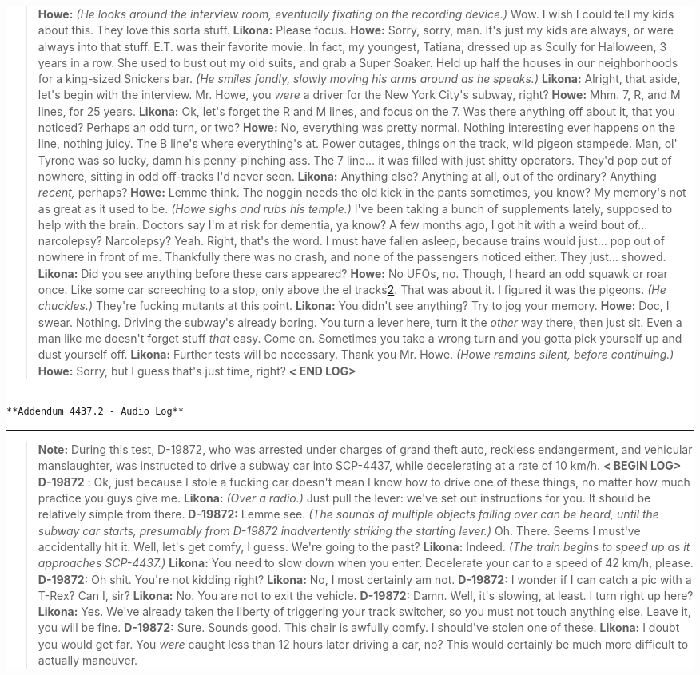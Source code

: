 > **Howe:** _(He looks around the interview room, eventually fixating on the recording device.)_ Wow. I wish I could tell my kids about this. They love this sorta stuff.
> **Likona:** Please focus.
> **Howe:** Sorry, sorry, man. It's just my kids are always, or were always into that stuff. E.T. was their favorite movie. In fact, my youngest, Tatiana, dressed up as Scully for Halloween, 3 years in a row. She used to bust out my old suits, and grab a Super Soaker. Held up half the houses in our neighborhoods for a king-sized Snickers bar. _(He smiles fondly, slowly moving his arms around as he speaks.)_
> **Likona:** Alright, that aside, let's begin with the interview. Mr. Howe, you _were_ a driver for the New York City's subway, right?
> **Howe:** Mhm. 7, R, and M lines, for 25 years.
> **Likona:** Ok, let's forget the R and M lines, and focus on the 7. Was there anything off about it, that you noticed? Perhaps an odd turn, or two?
> **Howe:** No, everything was pretty normal. Nothing interesting ever happens on the line, nothing juicy. The B line's where everything's at. Power outages, things on the track, wild pigeon stampede. Man, ol' Tyrone was so lucky, damn his penny-pinching ass. The 7 line… it was filled with just shitty operators. They'd pop out of nowhere, sitting in odd off-tracks I'd never seen.
> **Likona:** Anything else? Anything at all, out of the ordinary? Anything _recent,_ perhaps?
> **Howe:** Lemme think. The noggin needs the old kick in the pants sometimes, you know? My memory's not as great as it used to be. _(Howe sighs and rubs his temple.)_ I've been taking a bunch of supplements lately, supposed to help with the brain. Doctors say I'm at risk for dementia, ya know? A few months ago, I got hit with a weird bout of… narcolepsy? Narcolepsy? Yeah. Right, that's the word. I must have fallen asleep, because trains would just… pop out of nowhere in front of me. Thankfully there was no crash, and none of the passengers noticed either. They just… showed.
> **Likona:** Did you see anything before these cars appeared?
> **Howe:** No UFOs, no. Though, I heard an odd squawk or roar once. Like some car screeching to a stop, only above the el tracks[2](javascript:;). That was about it. I figured it was the pigeons. _(He chuckles.)_ They're fucking mutants at this point.
> **Likona:** You didn't see anything? Try to jog your memory.
> **Howe:** Doc, I swear. Nothing. Driving the subway's already boring. You turn a lever here, turn it the _other_ way there, then just sit. Even a man like me doesn't forget stuff _that_ easy. Come on. Sometimes you take a wrong turn and you gotta pick yourself up and dust yourself off.
> **Likona:** Further tests will be necessary. Thank you Mr. Howe.
> _(Howe remains silent, before continuing.)_
> **Howe:** Sorry, but I guess that's just time, right?
> **< END LOG>**
* * *
`**Addendum 4437.2 - Audio Log**`
* * *
> **Note:** During this test, D-19872, who was arrested under charges of grand theft auto, reckless endangerment, and vehicular manslaughter, was instructed to drive a subway car into SCP-4437, while decelerating at a rate of 10 km/h.
> **< BEGIN LOG>**
> **D-19872** : Ok, just because I stole a fucking car doesn't mean I know how to drive one of these things, no matter how much practice you guys give me.
> **Likona:** _(Over a radio.)_ Just pull the lever: we've set out instructions for you. It should be relatively simple from there.
> **D-19872:** Lemme see. _(The sounds of multiple objects falling over can be heard, until the subway car starts, presumably from D-19872 inadvertently striking the starting lever.)_ Oh. There. Seems I must've accidentally hit it. Well, let's get comfy, I guess. We're going to the past?
> **Likona:** Indeed.
> _(The train begins to speed up as it approaches SCP-4437.)_
> **Likona:** You need to slow down when you enter. Decelerate your car to a speed of 42 km/h, please.
> **D-19872:** Oh shit. You're not kidding right?
> **Likona:** No, I most certainly am not.
> **D-19872:** I wonder if I can catch a pic with a T-Rex? Can I, sir?
> **Likona:** No. You are not to exit the vehicle.
> **D-19872:** Damn. Well, it's slowing, at least. I turn right up here?
> **Likona:** Yes. We've already taken the liberty of triggering your track switcher, so you must not touch anything else. Leave it, you will be fine.
> **D-19872:** Sure. Sounds good. This chair is awfully comfy. I should've stolen one of these.
> **Likona:** I doubt you would get far. You _were_ caught less than 12 hours later driving a car, no? This would certainly be much more difficult to actually maneuver.